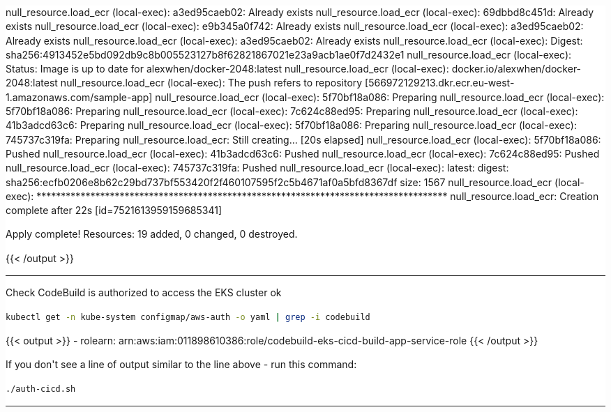 null_resource.load_ecr (local-exec): a3ed95caeb02: Already exists
null_resource.load_ecr (local-exec): 69dbbd8c451d: Already exists
null_resource.load_ecr (local-exec): e9b345a0f742: Already exists
null_resource.load_ecr (local-exec): a3ed95caeb02: Already exists
null_resource.load_ecr (local-exec): a3ed95caeb02: Already exists
null_resource.load_ecr (local-exec): Digest: sha256:4913452e5bd092db9c8b005523127b8f62821867021e23a9acb1ae0f7d2432e1
null_resource.load_ecr (local-exec): Status: Image is up to date for alexwhen/docker-2048:latest
null_resource.load_ecr (local-exec): docker.io/alexwhen/docker-2048:latest
null_resource.load_ecr (local-exec): The push refers to repository [566972129213.dkr.ecr.eu-west-1.amazonaws.com/sample-app]
null_resource.load_ecr (local-exec): 5f70bf18a086: Preparing
null_resource.load_ecr (local-exec): 5f70bf18a086: Preparing
null_resource.load_ecr (local-exec): 7c624c88ed95: Preparing
null_resource.load_ecr (local-exec): 41b3adcd63c6: Preparing
null_resource.load_ecr (local-exec): 5f70bf18a086: Preparing
null_resource.load_ecr (local-exec): 745737c319fa: Preparing
null_resource.load_ecr: Still creating... [20s elapsed]
null_resource.load_ecr (local-exec): 5f70bf18a086: Pushed
null_resource.load_ecr (local-exec): 41b3adcd63c6: Pushed
null_resource.load_ecr (local-exec): 7c624c88ed95: Pushed
null_resource.load_ecr (local-exec): 745737c319fa: Pushed
null_resource.load_ecr (local-exec): latest: digest: sha256:ecfb0206e8b62c29bd737bf553420f2f460107595f2c5b4671af0a5bfd8367df size: 1567
null_resource.load_ecr (local-exec): ************************************************************************************
null_resource.load_ecr: Creation complete after 22s [id=7521613959159685341]

Apply complete! Resources: 19 added, 0 changed, 0 destroyed.

{{< /output >}}

-----

Check CodeBuild is authorized to access the EKS cluster ok

```bash
kubectl get -n kube-system configmap/aws-auth -o yaml | grep -i codebuild
```
{{< output >}}
     - rolearn: arn:aws:iam:011898610386:role/codebuild-eks-cicd-build-app-service-role
{{< /output >}}

If you don't see a line of output similar to the line above - run this command:


```bash
./auth-cicd.sh
```

---




